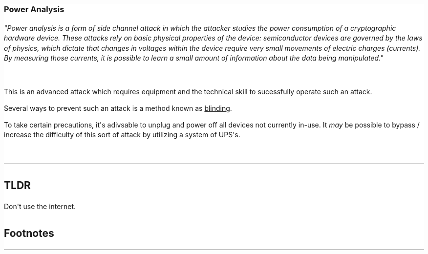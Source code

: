 ### **Power Analysis**

*"Power analysis is a form of side channel attack in which the attacker studies the power consumption of a cryptographic hardware device. These attacks rely on basic physical properties of the device: semiconductor devices are governed by the laws of physics, which dictate that changes in voltages within the device require very small movements of electric charges (currents). By measuring those currents, it is possible to learn a small amount of information about the data being manipulated."*

<br>

This is an advanced attack which requires equipment and the technical skill to sucessfully operate such an attack.

Several ways to prevent such an attack is a method known as [blinding](https://wikiless.org/wiki/Blinding_(cryptography)).

To take certain precautions, it's adivsable to unplug and power off all devices not currently in-use.
It *may* be possible to bypass / increase the difficulty of this sort of attack by utilizing a system of UPS's.

<br>

---

## TLDR

Don't use the internet.

## Footnotes

---
